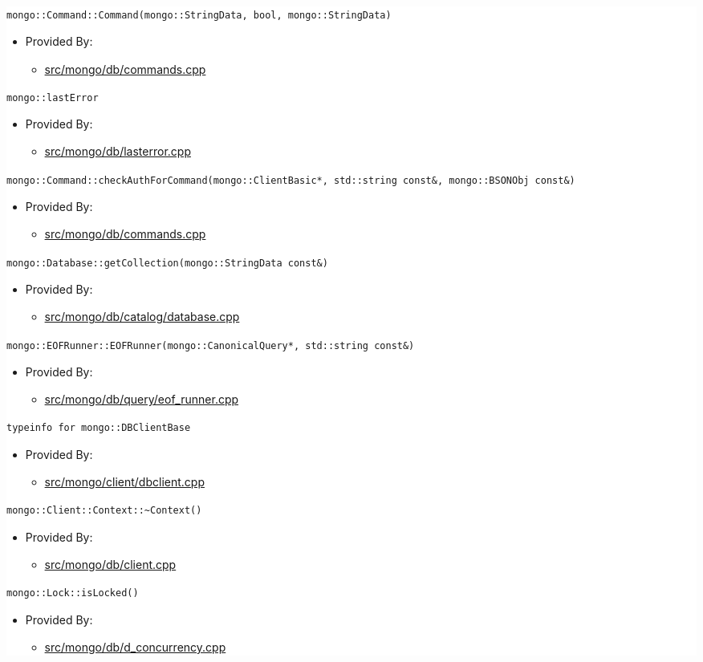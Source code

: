 <div></div>

    mongo::Command::Command(mongo::StringData, bool, mongo::StringData)

- Provided By:

    - [src/mongo/db/commands.cpp](../../../../queries/database\_commands)

<div></div>

    mongo::lastError

- Provided By:

    - [src/mongo/db/lasterror.cpp](../../../../network/network\_core)

<div></div>

    mongo::Command::checkAuthForCommand(mongo::ClientBasic*, std::string const&, mongo::BSONObj const&)

- Provided By:

    - [src/mongo/db/commands.cpp](../../../../queries/database\_commands)

<div></div>

    mongo::Database::getCollection(mongo::StringData const&)

- Provided By:

    - [src/mongo/db/catalog/database.cpp](../../../../storage/storage\_layer\_structure)

<div></div>

    mongo::EOFRunner::EOFRunner(mongo::CanonicalQuery*, std::string const&)

- Provided By:

    - [src/mongo/db/query/eof\_runner.cpp](../../../../queries/core\_query\_system)

<div></div>

    typeinfo for mongo::DBClientBase

- Provided By:

    - [src/mongo/client/dbclient.cpp](../../../../network/cpp\_client\_driver)

<div></div>

    mongo::Client::Context::~Context()

- Provided By:

    - [src/mongo/db/client.cpp](../../../../queries/client\_and\_operation\_tracking)

<div></div>

    mongo::Lock::isLocked()

- Provided By:

    - [src/mongo/db/d\_concurrency.cpp](../../../../queries/concurrency)

<div></div>
